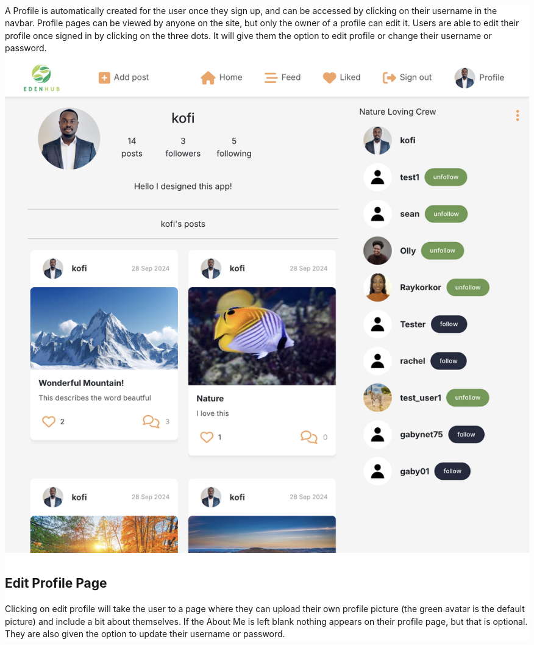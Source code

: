 A Profile is automatically created for the user once they sign up, and can be accessed by clicking on their username in the navbar. Profile pages can be viewed by anyone on the site, but only the owner of a profile can edit it. Users are able to edit their profile once signed in by clicking on the three dots. It will give them the option to edit profile or change their username or password. 

![profile page](https://github.com/CleanOak/edenhub_frontend/blob/main/src/assets/docs/profile_page.png)


## Edit Profile Page

Clicking on edit profile will take the user to a page where they can upload their own profile picture (the green avatar is the default picture) and include a bit about themselves. If the About Me is left blank nothing appears on their profile page, but that is optional. They are also given the option to update their username or password.
